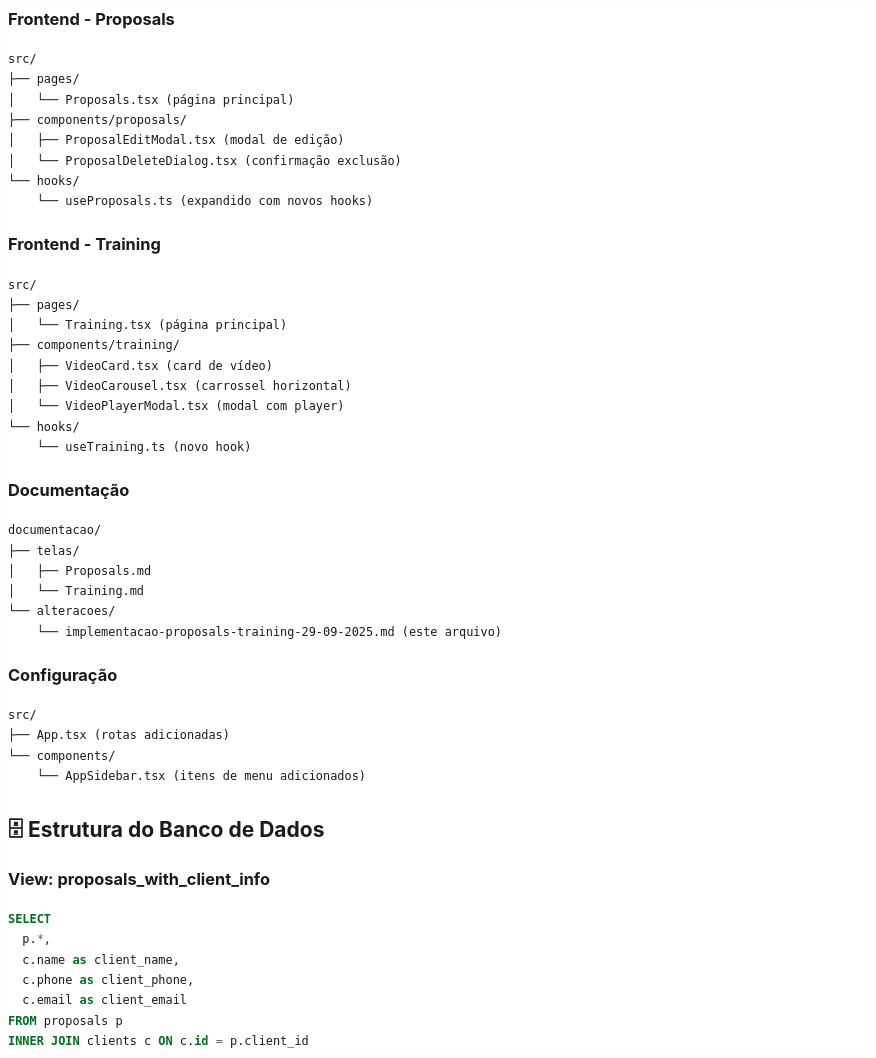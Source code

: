### Frontend - Proposals
```
src/
├── pages/
│   └── Proposals.tsx (página principal)
├── components/proposals/
│   ├── ProposalEditModal.tsx (modal de edição)
│   └── ProposalDeleteDialog.tsx (confirmação exclusão)
└── hooks/
    └── useProposals.ts (expandido com novos hooks)
```

### Frontend - Training
```
src/
├── pages/
│   └── Training.tsx (página principal)
├── components/training/
│   ├── VideoCard.tsx (card de vídeo)
│   ├── VideoCarousel.tsx (carrossel horizontal)
│   └── VideoPlayerModal.tsx (modal com player)
└── hooks/
    └── useTraining.ts (novo hook)
```

### Documentação
```
documentacao/
├── telas/
│   ├── Proposals.md
│   └── Training.md
└── alteracoes/
    └── implementacao-proposals-training-29-09-2025.md (este arquivo)
```

### Configuração
```
src/
├── App.tsx (rotas adicionadas)
└── components/
    └── AppSidebar.tsx (itens de menu adicionados)
```

## 🗄️ Estrutura do Banco de Dados

### View: proposals_with_client_info
```sql
SELECT 
  p.*,
  c.name as client_name,
  c.phone as client_phone,
  c.email as client_email
FROM proposals p
INNER JOIN clients c ON c.id = p.client_id
```
